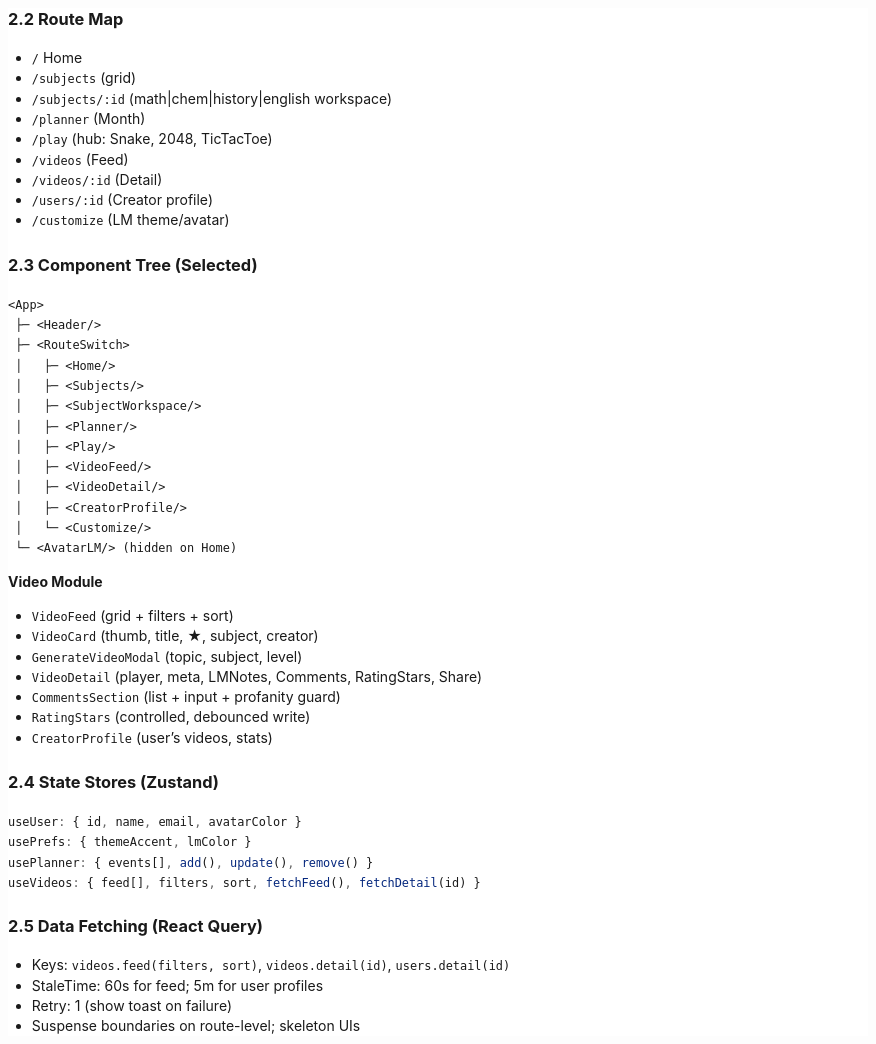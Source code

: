 ### 2.2 Route Map
- `/` Home
- `/subjects` (grid)
- `/subjects/:id` (math|chem|history|english workspace)
- `/planner` (Month)
- `/play` (hub: Snake, 2048, TicTacToe)
- `/videos` (Feed)
- `/videos/:id` (Detail)
- `/users/:id` (Creator profile)
- `/customize` (LM theme/avatar)

### 2.3 Component Tree (Selected)
```
<App>
 ├─ <Header/>
 ├─ <RouteSwitch>
 │   ├─ <Home/>
 │   ├─ <Subjects/>
 │   ├─ <SubjectWorkspace/>
 │   ├─ <Planner/>
 │   ├─ <Play/>
 │   ├─ <VideoFeed/>
 │   ├─ <VideoDetail/>
 │   ├─ <CreatorProfile/>
 │   └─ <Customize/>
 └─ <AvatarLM/> (hidden on Home)
```

**Video Module**
- `VideoFeed` (grid + filters + sort)
- `VideoCard` (thumb, title, ★, subject, creator)
- `GenerateVideoModal` (topic, subject, level)
- `VideoDetail` (player, meta, LMNotes, Comments, RatingStars, Share)
- `CommentsSection` (list + input + profanity guard)
- `RatingStars` (controlled, debounced write)
- `CreatorProfile` (user’s videos, stats)

### 2.4 State Stores (Zustand)
```ts
useUser: { id, name, email, avatarColor }
usePrefs: { themeAccent, lmColor }
usePlanner: { events[], add(), update(), remove() }
useVideos: { feed[], filters, sort, fetchFeed(), fetchDetail(id) }
```

### 2.5 Data Fetching (React Query)
- Keys: `videos.feed(filters, sort)`, `videos.detail(id)`, `users.detail(id)`
- StaleTime: 60s for feed; 5m for user profiles
- Retry: 1 (show toast on failure)
- Suspense boundaries on route-level; skeleton UIs
